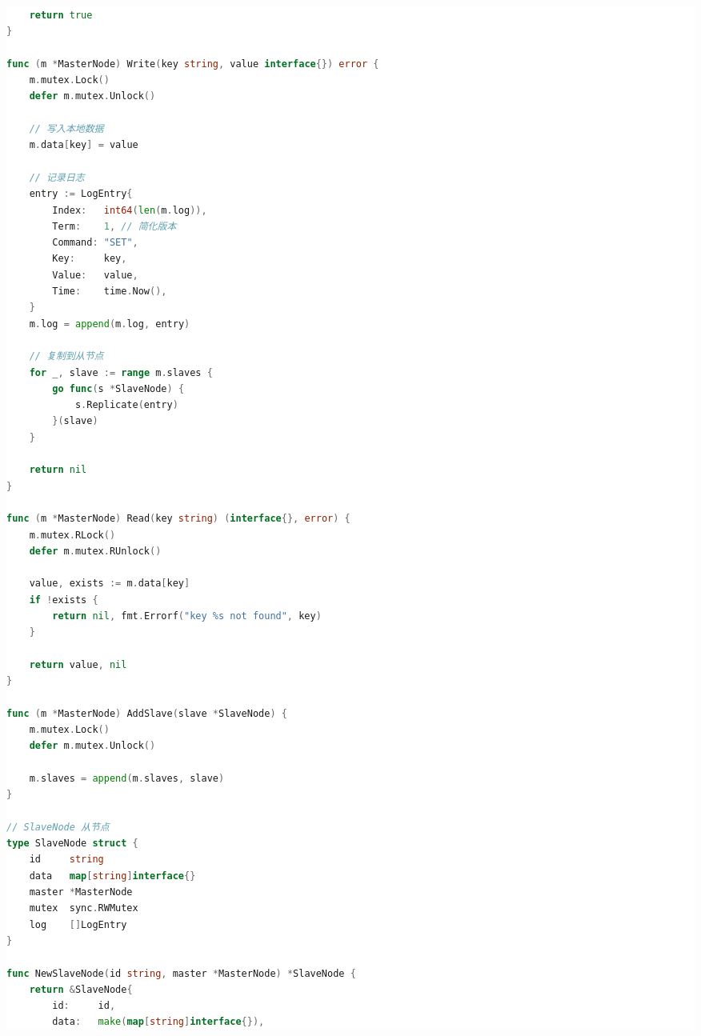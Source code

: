 ```go
    return true
}

func (m *MasterNode) Write(key string, value interface{}) error {
    m.mutex.Lock()
    defer m.mutex.Unlock()
    
    // 写入本地数据
    m.data[key] = value
    
    // 记录日志
    entry := LogEntry{
        Index:   int64(len(m.log)),
        Term:    1, // 简化版本
        Command: "SET",
        Key:     key,
        Value:   value,
        Time:    time.Now(),
    }
    m.log = append(m.log, entry)
    
    // 复制到从节点
    for _, slave := range m.slaves {
        go func(s *SlaveNode) {
            s.Replicate(entry)
        }(slave)
    }
    
    return nil
}

func (m *MasterNode) Read(key string) (interface{}, error) {
    m.mutex.RLock()
    defer m.mutex.RUnlock()
    
    value, exists := m.data[key]
    if !exists {
        return nil, fmt.Errorf("key %s not found", key)
    }
    
    return value, nil
}

func (m *MasterNode) AddSlave(slave *SlaveNode) {
    m.mutex.Lock()
    defer m.mutex.Unlock()
    
    m.slaves = append(m.slaves, slave)
}

// SlaveNode 从节点
type SlaveNode struct {
    id     string
    data   map[string]interface{}
    master *MasterNode
    mutex  sync.RWMutex
    log    []LogEntry
}

func NewSlaveNode(id string, master *MasterNode) *SlaveNode {
    return &SlaveNode{
        id:     id,
        data:   make(map[string]interface{}),
```